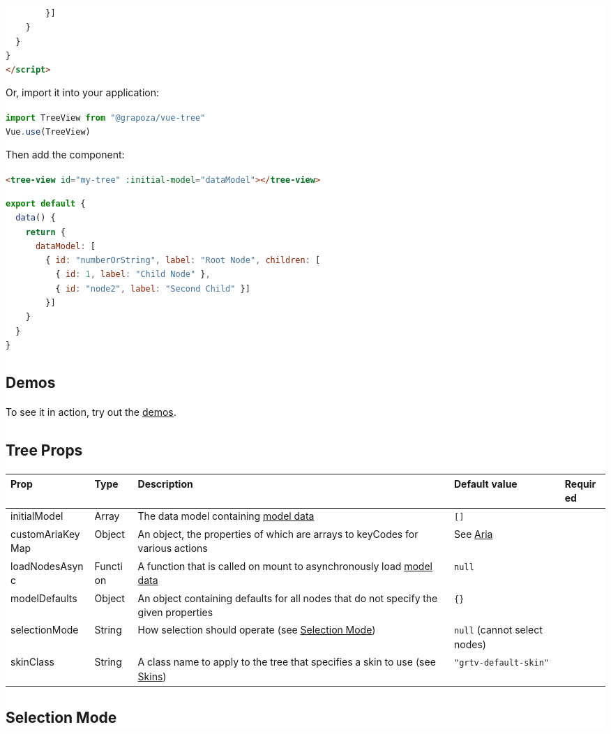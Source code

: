 ```html
        }]
    }
  }
}
</script>
```

Or, import it into your application:

```javascript
import TreeView from "@grapoza/vue-tree"
Vue.use(TreeView)
```
Then add the component:
```html
<tree-view id="my-tree" :initial-model="dataModel"></tree-view>
```
```javascript
export default {
  data() {
    return {
      dataModel: [
        { id: "numberOrString", label: "Root Node", children: [
          { id: 1, label: "Child Node" },
          { id: "node2", label: "Second Child" }]
        }]
    }
  }
}
```

## Demos

To see it in action, try out the [demos](demos.html).

## Tree Props

| Prop              | Type     | Description                                                                                        | Default value                     | Required |
|:------------------|:---------|:---------------------------------------------------------------------------------------------------|:----------------------------------|:---------|
| initialModel      | Array    | The data model containing [model data](#model-data)                                                | `[]`                              |          |
| customAriaKeyMap  | Object   | An object, the properties of which are arrays to keyCodes for various actions                      | See [Aria](#setting-key-bindings) |          |
| loadNodesAsync    | Function | A function that is called on mount to asynchronously load [model data](#model-data)                | `null`                            |          |
| modelDefaults     | Object   | An object containing defaults for all nodes that do not specify the given properties               | `{}`                              |          |
| selectionMode     | String   | How selection should operate (see [Selection Mode](#selection-mode))                               | `null` (cannot select nodes)      |          |
| skinClass         | String   | A class name to apply to the tree that specifies a skin to use (see [Skins](#skins))               | `"grtv-default-skin"`             |          |

## Selection Mode
